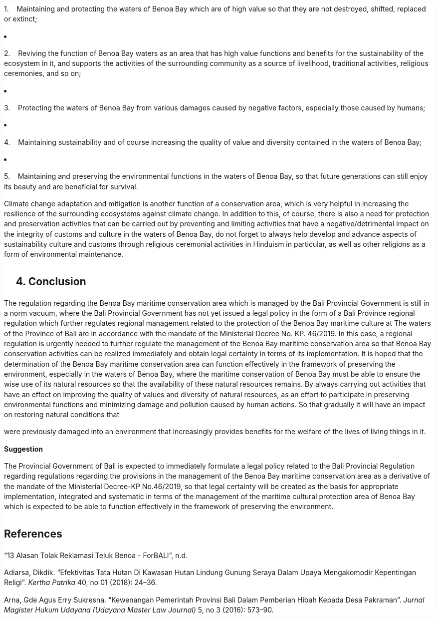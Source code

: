 <p><span class="font2">1. &nbsp;&nbsp;&nbsp;Maintaining and protecting the waters of Benoa Bay which are of high value so that they are not destroyed, shifted, replaced or extinct;</span></p></li>
<li>
<p><span class="font2">2. &nbsp;&nbsp;&nbsp;Reviving the function of Benoa Bay waters as an area that has high value functions and benefits for the sustainability of the ecosystem in it, and supports the activities of the surrounding community as a source of livelihood, traditional activities, religious ceremonies, and so on;</span></p></li>
<li>
<p><span class="font2">3. &nbsp;&nbsp;&nbsp;Protecting the waters of Benoa Bay from various damages caused by negative factors, especially those caused by humans;</span></p></li>
<li>
<p><span class="font2">4. &nbsp;&nbsp;&nbsp;Maintaining sustainability and of course increasing the quality of value and diversity contained in the waters of Benoa Bay;</span></p></li>
<li>
<p><span class="font2">5. &nbsp;&nbsp;&nbsp;Maintaining and preserving the environmental functions in the waters of Benoa Bay, so that future generations can still enjoy its beauty and are beneficial for survival.</span></p></li></ul>
<p><span class="font2">Climate change adaptation and mitigation is another function of a conservation area, which is very helpful in increasing the resilience of the surrounding ecosystems against climate change. In addition to this, of course, there is also a need for protection and preservation activities that can be carried out by preventing and limiting activities that have a negative/detrimental impact on the integrity of customs and culture in the waters of Benoa Bay, do not forget to always help develop and advance aspects of sustainability culture and customs through religious ceremonial activities in Hinduism in particular, as well as other religions as a form of environmental maintenance.</span></p>
<ul style="list-style:none;"><li>
<h2><a name="bookmark8"></a><span class="font2" style="font-weight:bold;"><a name="bookmark9"></a>4. Conclusion</span></h2></li></ul>
<p><span class="font2">The regulation regarding the Benoa Bay maritime conservation area which is managed by the Bali Provincial Government is still in a norm vacuum, where the Bali Provincial Government has not yet issued a legal policy in the form of a Bali Province regional regulation which further regulates regional management related to the protection of the Benoa Bay maritime culture at The waters of the Province of Bali are in accordance with the mandate of the Ministerial Decree No. KP. 46/2019. In this case, a regional regulation is urgently needed to further regulate the management of the Benoa Bay maritime conservation area so that Benoa Bay conservation activities can be realized immediately and obtain legal certainty in terms of its implementation. It is hoped that the determination of the Benoa Bay maritime conservation area can function effectively in the framework of preserving the environment, especially in the waters of Benoa Bay, where the maritime conservation of Benoa Bay must be able to ensure the wise use of its natural resources so that the availability of these natural resources remains. By always carrying out activities that have an effect on improving the quality of values and diversity of natural resources, as an effort to participate in preserving environmental functions and minimizing damage and pollution caused by human actions. So that gradually it will have an impact on restoring natural conditions that</span></p>
<p><span class="font2">were previously damaged into an environment that increasingly provides benefits for the welfare of the lives of living things in it.</span></p>
<p><span class="font2" style="font-weight:bold;">Suggestion</span></p>
<p><span class="font2">The Provincial Government of Bali is expected to immediately formulate a legal policy related to the Bali Provincial Regulation regarding regulations regarding the provisions in the management of the Benoa Bay maritime conservation area as a derivative of the mandate of the Ministerial Decree-KP No.46/2019, so that legal certainty will be created as the basis for appropriate implementation, integrated and systematic in terms of the management of the maritime cultural protection area of Benoa Bay which is expected to be able to function effectively in the framework of preserving the environment.</span></p>
<h2><a name="bookmark10"></a><span class="font2" style="font-weight:bold;"><a name="bookmark11"></a>References</span></h2>
<p><span class="font2">“13 Alasan Tolak Reklamasi Teluk Benoa - ForBALI”, n.d.</span></p>
<p><span class="font2">Adiarsa, Dikdik. “Efektivitas Tata Hutan Di Kawasan Hutan Lindung Gunung Seraya Dalam Upaya Mengakomodir Kepentingan Religi”. </span><span class="font2" style="font-style:italic;">Kertha Patrika</span><span class="font2"> 40, no 01 (2018): 24–36.</span></p>
<p><span class="font2">Arna, Gde Agus Erry Sukresna. “Kewenangan Pemerintah Provinsi Bali Dalam Pemberian Hibah Kepada Desa Pakraman”. </span><span class="font2" style="font-style:italic;">Jurnal Magister Hukum Udayana (Udayana Master Law Journal)</span><span class="font2"> 5, no 3 (2016): 573–90.</span></p>